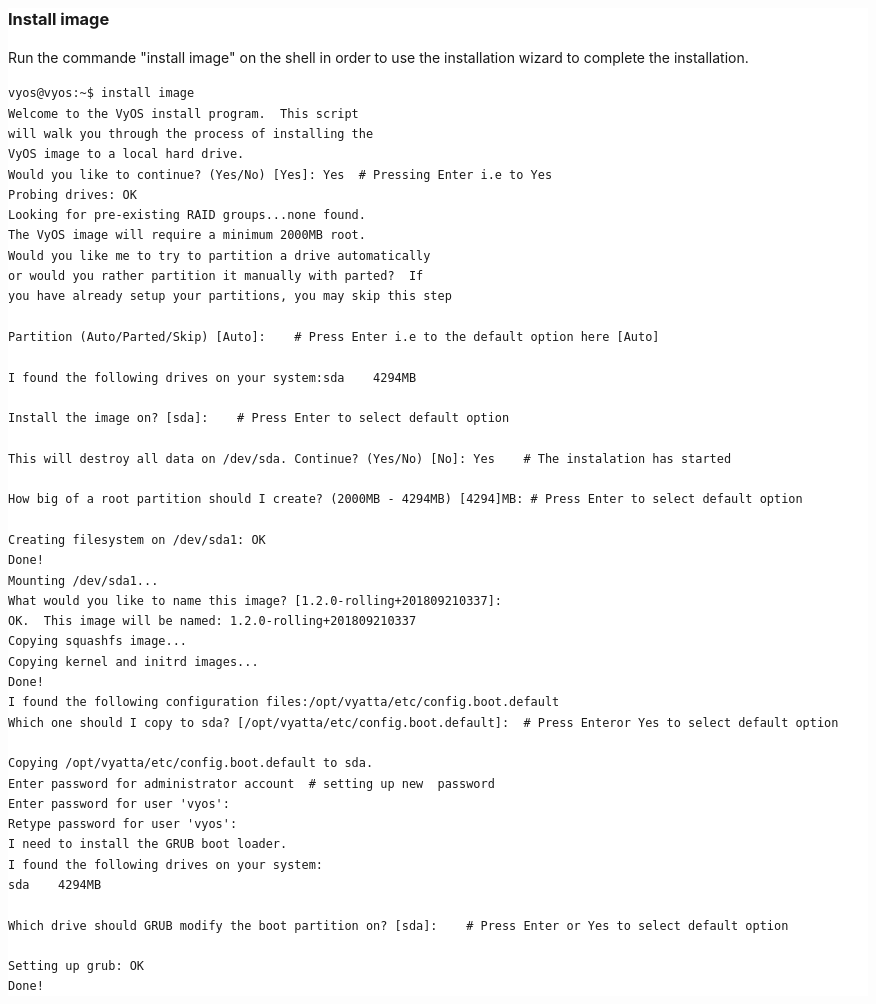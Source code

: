 
### Install image 

Run the commande "install image" on the shell in order to use the installation wizard to complete the installation.
```shell
vyos@vyos:~$ install image
Welcome to the VyOS install program.  This script
will walk you through the process of installing the
VyOS image to a local hard drive.
Would you like to continue? (Yes/No) [Yes]: Yes  # Pressing Enter i.e to Yes
Probing drives: OK
Looking for pre-existing RAID groups...none found.
The VyOS image will require a minimum 2000MB root.
Would you like me to try to partition a drive automatically
or would you rather partition it manually with parted?  If
you have already setup your partitions, you may skip this step

Partition (Auto/Parted/Skip) [Auto]:    # Press Enter i.e to the default option here [Auto]

I found the following drives on your system:sda    4294MB

Install the image on? [sda]:    # Press Enter to select default option

This will destroy all data on /dev/sda. Continue? (Yes/No) [No]: Yes    # The instalation has started

How big of a root partition should I create? (2000MB - 4294MB) [4294]MB: # Press Enter to select default option

Creating filesystem on /dev/sda1: OK
Done!
Mounting /dev/sda1...
What would you like to name this image? [1.2.0-rolling+201809210337]:
OK.  This image will be named: 1.2.0-rolling+201809210337
Copying squashfs image...
Copying kernel and initrd images...
Done!
I found the following configuration files:/opt/vyatta/etc/config.boot.default
Which one should I copy to sda? [/opt/vyatta/etc/config.boot.default]:  # Press Enteror Yes to select default option

Copying /opt/vyatta/etc/config.boot.default to sda.
Enter password for administrator account  # setting up new  password
Enter password for user 'vyos':
Retype password for user 'vyos':
I need to install the GRUB boot loader.
I found the following drives on your system:
sda    4294MB

Which drive should GRUB modify the boot partition on? [sda]:    # Press Enter or Yes to select default option

Setting up grub: OK
Done!
```
